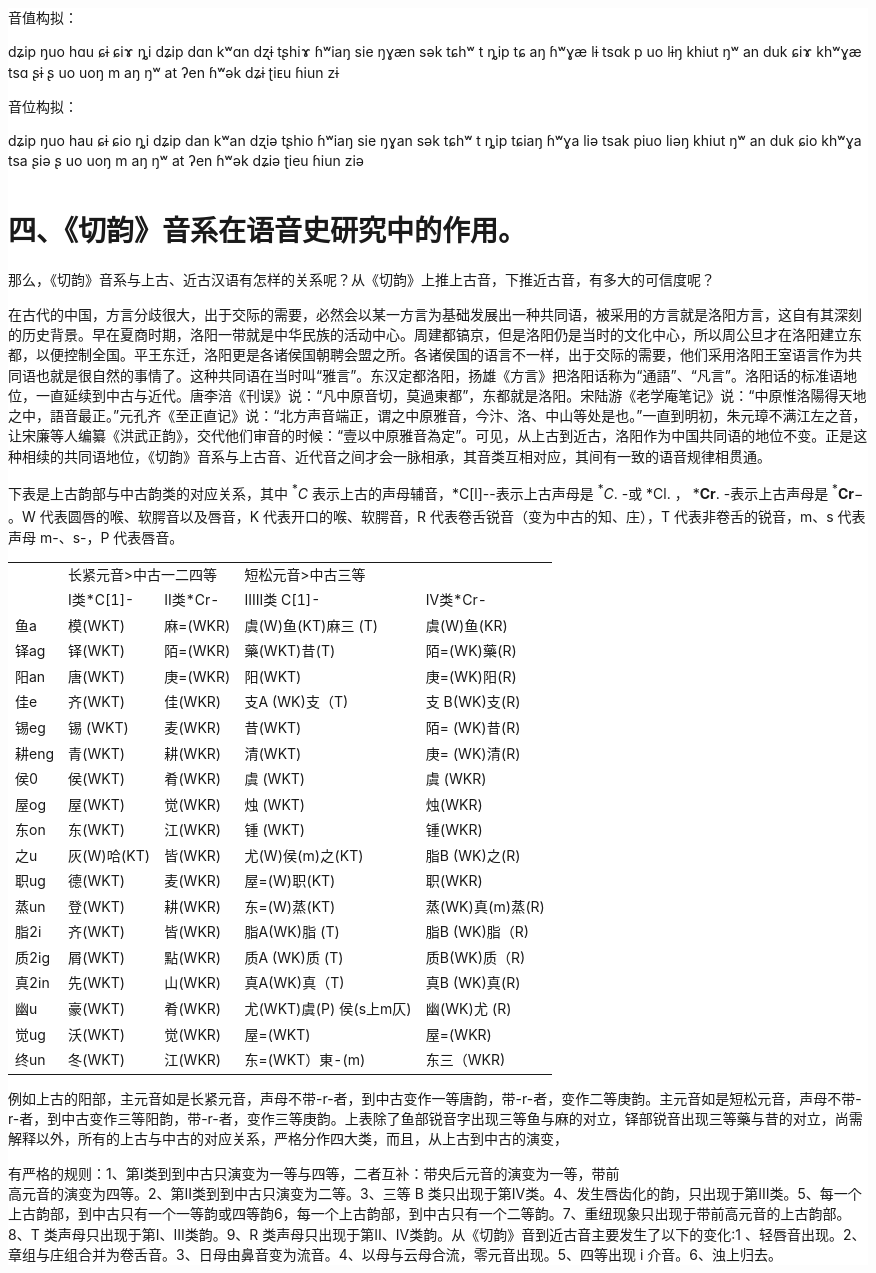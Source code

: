 音值构拟：  

dʑip ŋuo hɑu ɕɨ ɕiɤ ȵi dʑip dɑn kʷɑn dʐɨ tʂhiɤ ɦʷiaŋ sie ŋɣæn sək tɕhʷ t ȵip tɕ aŋ ɦʷɣæ lɨ tsɑk p uo lɨŋ khiut ŋʷ an duk ɕiɤ khʷɣæ tsɑ ʂɨ ʂ uo    uoŋ m aŋ ŋʷ at ʔen ɦʷək dʑɨ ʈiᴇu ɦiun zɨ  

音位构拟：  

dʑip ŋuo hau ɕɨ ɕio ȵi dʑip dan kʷan dʐiə tʂhio ɦʷiaŋ sie ŋɣan sək tɕhʷ t ȵip tɕiaŋ ɦʷɣa liə tsak piuo liəŋ khiut ŋʷ an duk ɕio khʷɣa tsa ʂiə ʂ uo    uoŋ m aŋ ŋʷ at ʔen ɦʷək dʑiə ʈieu ɦiun ziə  

# 四、《切韵》音系在语音史研究中的作用。  

那么，《切韵》音系与上古、近古汉语有怎样的关系呢？从《切韵》上推上古音，下推近古音，有多大的可信度呢？  

在古代的中国，方言分歧很大，出于交际的需要，必然会以某一方言为基础发展出一种共同语，被采用的方言就是洛阳方言，这自有其深刻的历史背景。早在夏商时期，洛阳一带就是中华民族的活动中心。周建都镐京，但是洛阳仍是当时的文化中心，所以周公旦才在洛阳建立东都，以便控制全国。平王东迁，洛阳更是各诸侯国朝聘会盟之所。各诸侯国的语言不一样，出于交际的需要，他们采用洛阳王室语言作为共同语也就是很自然的事情了。这种共同语在当时叫“雅言”。东汉定都洛阳，扬雄《方言》把洛阳话称为“通語”、“凡言”。洛阳话的标准语地位，一直延续到中古与近代。唐李涪《刊误》说：“凡中原音切，莫過東都”，东都就是洛阳。宋陆游《老学庵笔记》说：“中原惟洛陽得天地之中，語音最正。”元孔齐《至正直记》说：“北方声音端正，谓之中原雅音，今汴、洛、中山等处是也。”一直到明初，朱元璋不满江左之音，让宋廉等人编纂《洪武正韵》，交代他们审音的时候：“壹以中原雅音為定”。可见，从上古到近古，洛阳作为中国共同语的地位不变。正是这种相续的共同语地位，《切韵》音系与上古音、近代音之间才会一脉相承，其音类互相对应，其间有一致的语音规律相贯通。  

下表是上古韵部与中古韵类的对应关系，其中 $^{*}C$ 表示上古的声母辅音，\*C[l]--表示上古声母是 $^{*}C_{}.$ -或 $\ast\mathrm{{Cl}.}$ ， $\ast\mathbf{Cr}.$ -表示上古声母是 $^{*}\mathbf{Cr}-$ 。W 代表圆唇的喉、软腭音以及唇音，K 代表开口的喉、软腭音，R 代表卷舌锐音（变为中古的知、庄），T 代表非卷舌的锐音，m、s 代表声母 m-、s-，P 代表唇音。  

<html><body><table><tr><td rowspan="2"></td><td colspan="2">长紧元音>中古一二四等</td><td colspan="2">短松元音>中古三等</td></tr><tr><td>I类*C[1]-</td><td>II类*Cr-</td><td>IⅢI类 C[1]-</td><td>IV类*Cr-</td></tr><tr><td>鱼a</td><td>模(WKT)</td><td>麻=(WKR)</td><td>虞(W)鱼(KT)麻三 (T)</td><td>虞(W)鱼(KR)</td></tr><tr><td>铎ag</td><td>铎(WKT)</td><td>陌=(WKR)</td><td>藥(WKT)昔(T)</td><td>陌=(WK)藥(R)</td></tr><tr><td>阳an</td><td>唐(WKT)</td><td>庚=(WKR)</td><td>阳(WKT)</td><td>庚=(WK)阳(R)</td></tr><tr><td>佳e</td><td>齐(WKT)</td><td>佳(WKR)</td><td>支A (WK)支（T)</td><td>支 B(WK)支(R)</td></tr><tr><td>锡eg</td><td>锡 (WKT)</td><td>麦(WKR)</td><td>昔(WKT)</td><td>陌= (WK)昔(R)</td></tr><tr><td>耕eng</td><td>青(WKT)</td><td>耕(WKR)</td><td>清(WKT)</td><td>庚= (WK)清(R)</td></tr><tr><td>侯0</td><td>侯(WKT)</td><td>肴(WKR)</td><td>虞 (WKT)</td><td>虞 (WKR)</td></tr><tr><td>屋og</td><td>屋(WKT)</td><td>觉(WKR)</td><td>烛 (WKT)</td><td>烛(WKR)</td></tr><tr><td>东on</td><td>东(WKT)</td><td>江(WKR)</td><td>锺 (WKT)</td><td>锺(WKR)</td></tr><tr><td>之u</td><td>灰(W)哈(KT)</td><td>皆(WKR)</td><td>尤(W)侯(m)之(KT)</td><td>脂B (WK)之(R)</td></tr><tr><td>职ug</td><td>德(WKT)</td><td>麦(WKR)</td><td>屋=(W)职(KT)</td><td>职(WKR)</td></tr><tr><td>蒸un</td><td>登(WKT)</td><td>耕(WKR)</td><td>东=(W)蒸(KT)</td><td>蒸(WK)真(m)蒸(R)</td></tr><tr><td>脂2i</td><td>齐(WKT)</td><td>皆(WKR)</td><td>脂A(WK)脂 (T)</td><td>脂B (WK)脂（R)</td></tr><tr><td>质2ig</td><td>屑(WKT)</td><td>點(WKR)</td><td>质A (WK)质 (T)</td><td>质B(WK)质（R)</td></tr><tr><td>真2in</td><td>先(WKT)</td><td>山(WKR)</td><td>真A(WK)真（T)</td><td>真B (WK)真(R)</td></tr><tr><td>幽u</td><td>豪(WKT)</td><td>肴(WKR)</td><td>尤(WKT)虞(P) 侯(s上m仄)</td><td>幽(WK)尤 (R)</td></tr><tr><td>觉ug</td><td>沃(WKT)</td><td>觉(WKR)</td><td>屋=(WKT)</td><td>屋=(WKR)</td></tr><tr><td>终un</td><td>冬(WKT)</td><td>江(WKR)</td><td>东=(WKT）東-(m)</td><td>东三（WKR)</td></tr></table></body></html>  

例如上古的阳部，主元音如是长紧元音，声母不带-r-者，到中古变作一等唐韵，带-r-者，变作二等庚韵。主元音如是短松元音，声母不带-r-者，到中古变作三等阳韵，带-r-者，变作三等庚韵。上表除了鱼部锐音字出现三等鱼与麻的对立，铎部锐音出现三等藥与昔的对立，尚需解释以外，所有的上古与中古的对应关系，严格分作四大类，而且，从上古到中古的演变，  

有严格的规则：1、第Ⅰ类到到中古只演变为一等与四等，二者互补：带央后元音的演变为一等，带前  
高元音的演变为四等。2、第Ⅱ类到到中古只演变为二等。3、三等 B 类只出现于第Ⅳ类。4、发生唇齿化的韵，只出现于第Ⅲ类。5、每一个上古韵部，到中古只有一个一等韵或四等韵6，每一个上古韵部，到中古只有一个二等韵。7、重纽现象只出现于带前高元音的上古韵部。8、T 类声母只出现于第Ⅰ、Ⅲ类韵。9、R 类声母只出现于第Ⅱ、Ⅳ类韵。从《切韵》音到近古音主要发生了以下的变化:1 、轻唇音出现。2、章组与庄组合并为卷舌音。3、日母由鼻音变为流音。4、以母与云母合流，零元音出现。5、四等出现 i 介音。6、浊上归去。  